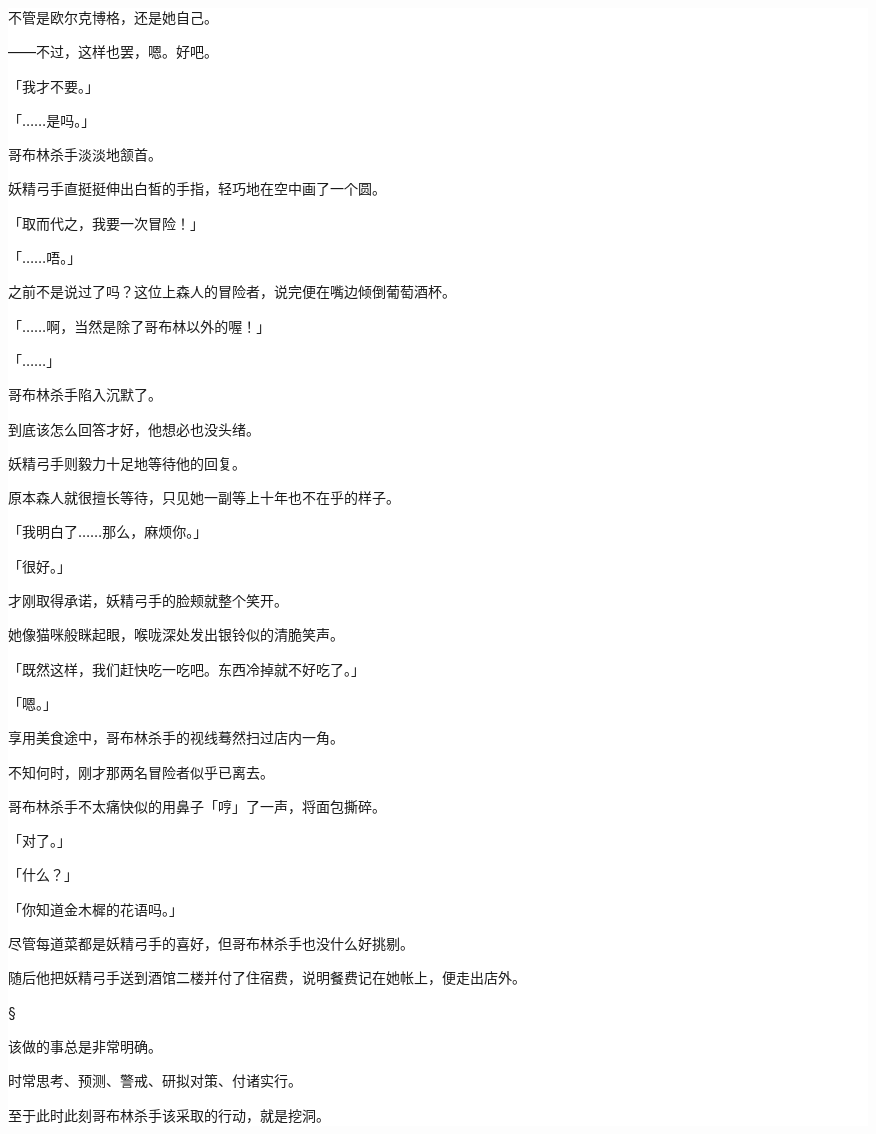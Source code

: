 不管是欧尔克博格，还是她自己。

——不过，这样也罢，嗯。好吧。

「我才不要。」

「……是吗。」

哥布林杀手淡淡地颔首。

妖精弓手直挺挺伸出白皙的手指，轻巧地在空中画了一个圆。

「取而代之，我要一次冒险！」

「……唔。」

之前不是说过了吗？这位上森人的冒险者，说完便在嘴边倾倒葡萄酒杯。

「……啊，当然是除了哥布林以外的喔！」

「……」

哥布林杀手陷入沉默了。

到底该怎么回答才好，他想必也没头绪。

妖精弓手则毅力十足地等待他的回复。

原本森人就很擅长等待，只见她一副等上十年也不在乎的样子。

「我明白了……那么，麻烦你。」

「很好。」

才刚取得承诺，妖精弓手的脸颊就整个笑开。

她像猫咪般眯起眼，喉咙深处发出银铃似的清脆笑声。

「既然这样，我们赶快吃一吃吧。东西冷掉就不好吃了。」

「嗯。」

享用美食途中，哥布林杀手的视线蓦然扫过店内一角。

不知何时，刚才那两名冒险者似乎已离去。

哥布林杀手不太痛快似的用鼻子「哼」了一声，将面包撕碎。

「对了。」

「什么？」

「你知道金木樨的花语吗。」

尽管每道菜都是妖精弓手的喜好，但哥布林杀手也没什么好挑剔。

随后他把妖精弓手送到酒馆二楼并付了住宿费，说明餐费记在她帐上，便走出店外。

§

该做的事总是非常明确。

时常思考、预测、警戒、研拟对策、付诸实行。

至于此时此刻哥布林杀手该采取的行动，就是挖洞。
